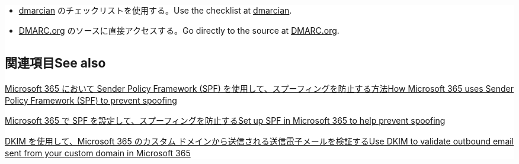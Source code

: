 - <span data-ttu-id="d6176-279">[dmarcian](https://space.dmarcian.com/deployment/) のチェックリストを使用する。</span><span class="sxs-lookup"><span data-stu-id="d6176-279">Use the checklist at [dmarcian](https://space.dmarcian.com/deployment/).</span></span>

- <span data-ttu-id="d6176-280">[DMARC.org](https://dmarc.org) のソースに直接アクセスする。</span><span class="sxs-lookup"><span data-stu-id="d6176-280">Go directly to the source at [DMARC.org](https://dmarc.org).</span></span>

## <a name="see-also"></a><span data-ttu-id="d6176-281">関連項目</span><span class="sxs-lookup"><span data-stu-id="d6176-281">See also</span></span>

[<span data-ttu-id="d6176-282">Microsoft 365 において Sender Policy Framework (SPF) を使用して、スプーフィングを防止する方法</span><span class="sxs-lookup"><span data-stu-id="d6176-282">How Microsoft 365 uses Sender Policy Framework (SPF) to prevent spoofing</span></span>](how-office-365-uses-spf-to-prevent-spoofing.md)

[<span data-ttu-id="d6176-283">Microsoft 365 で SPF を設定して、スプーフィングを防止する</span><span class="sxs-lookup"><span data-stu-id="d6176-283">Set up SPF in Microsoft 365 to help prevent spoofing</span></span>](set-up-spf-in-office-365-to-help-prevent-spoofing.md)

[<span data-ttu-id="d6176-284">DKIM を使用して、Microsoft 365 のカスタム ドメインから送信される送信電子メールを検証する</span><span class="sxs-lookup"><span data-stu-id="d6176-284">Use DKIM to validate outbound email sent from your custom domain in Microsoft 365</span></span>](use-dkim-to-validate-outbound-email.md)
